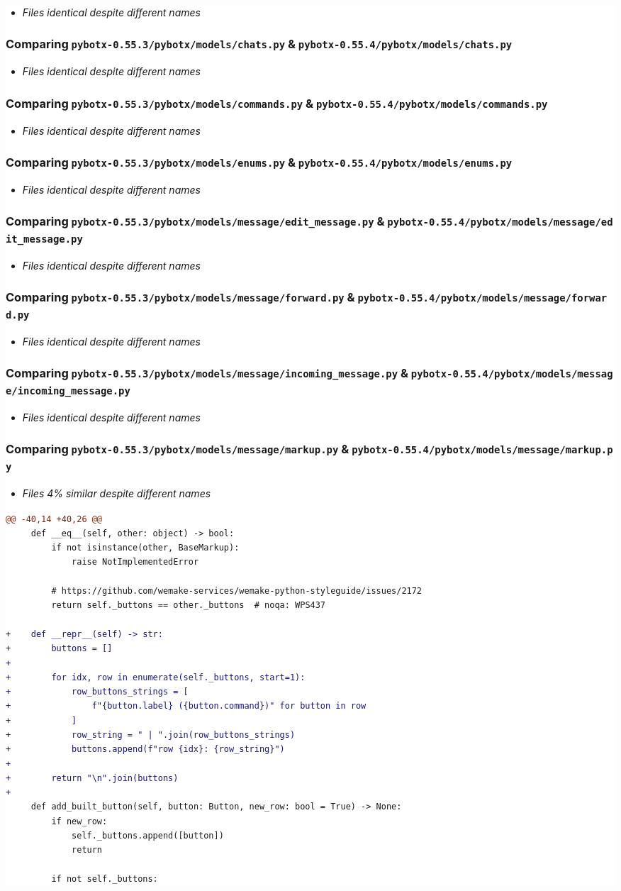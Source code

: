  * *Files identical despite different names*

### Comparing `pybotx-0.55.3/pybotx/models/chats.py` & `pybotx-0.55.4/pybotx/models/chats.py`

 * *Files identical despite different names*

### Comparing `pybotx-0.55.3/pybotx/models/commands.py` & `pybotx-0.55.4/pybotx/models/commands.py`

 * *Files identical despite different names*

### Comparing `pybotx-0.55.3/pybotx/models/enums.py` & `pybotx-0.55.4/pybotx/models/enums.py`

 * *Files identical despite different names*

### Comparing `pybotx-0.55.3/pybotx/models/message/edit_message.py` & `pybotx-0.55.4/pybotx/models/message/edit_message.py`

 * *Files identical despite different names*

### Comparing `pybotx-0.55.3/pybotx/models/message/forward.py` & `pybotx-0.55.4/pybotx/models/message/forward.py`

 * *Files identical despite different names*

### Comparing `pybotx-0.55.3/pybotx/models/message/incoming_message.py` & `pybotx-0.55.4/pybotx/models/message/incoming_message.py`

 * *Files identical despite different names*

### Comparing `pybotx-0.55.3/pybotx/models/message/markup.py` & `pybotx-0.55.4/pybotx/models/message/markup.py`

 * *Files 4% similar despite different names*

```diff
@@ -40,14 +40,26 @@
     def __eq__(self, other: object) -> bool:
         if not isinstance(other, BaseMarkup):
             raise NotImplementedError
 
         # https://github.com/wemake-services/wemake-python-styleguide/issues/2172
         return self._buttons == other._buttons  # noqa: WPS437
 
+    def __repr__(self) -> str:
+        buttons = []
+
+        for idx, row in enumerate(self._buttons, start=1):
+            row_buttons_strings = [
+                f"{button.label} ({button.command})" for button in row
+            ]
+            row_string = " | ".join(row_buttons_strings)
+            buttons.append(f"row {idx}: {row_string}")
+
+        return "\n".join(buttons)
+
     def add_built_button(self, button: Button, new_row: bool = True) -> None:
         if new_row:
             self._buttons.append([button])
             return
 
         if not self._buttons:
```